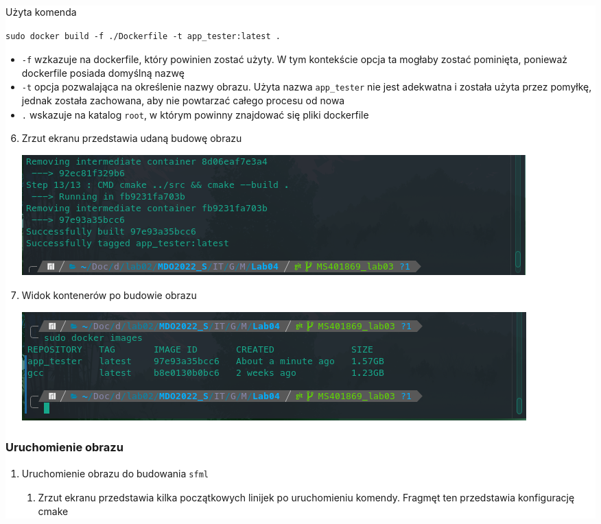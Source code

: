 Użyta komenda

	sudo docker build -f ./Dockerfile -t app_tester:latest .

- `-f` wzkazuje na dockerfile, który powinien zostać użyty. W tym
kontekście opcja ta mogłaby zostać pominięta, ponieważ dockerfile
posiada domyślną nazwę
- `-t` opcja pozwalająca na określenie nazwy obrazu. Użyta nazwa
`app_tester` nie jest adekwatna i została użyta przez pomyłkę, jednak
została zachowana, aby nie powtarzać całego procesu od nowa
- `.` wskazuje na katalog `root`, w którym powinny znajdować się pliki
dockerfile

6. Zrzut ekranu przedstawia udaną budowę obrazu

	![](ss/5-successful_building.png)

7. Widok kontenerów po budowie obrazu

	![](ss/1-containers_after_building.png)

### Uruchomienie obrazu

1. Uruchomienie obrazu do budowania `sfml`

	1. Zrzut ekranu przedstawia kilka początkowych linijek po
		uruchomieniu komendy. Fragmęt ten przedstawia konfigurację cmake
